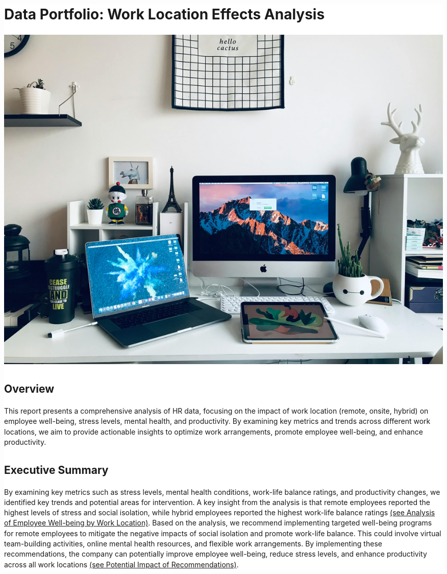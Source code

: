 # Data Portfolio: Work Location Effects Analysis
![HR-Project-Main-Image](Assets/Images/Work%20Location%20Main%20Image.jpg)

## Overview
This report presents a comprehensive analysis of HR data, focusing on the impact of work location (remote, onsite, hybrid) on employee well-being, stress levels, mental health, and productivity. By examining key metrics and trends across different work locations, we aim to provide actionable insights to optimize work arrangements, promote employee well-being, and enhance productivity.

## Executive Summary
By examining key metrics such as stress levels, mental health conditions, work-life balance ratings, and productivity changes, we identified key trends and potential areas for intervention. A key insight from the analysis is that remote employees reported the highest levels of stress and social isolation, while hybrid employees reported the highest work-life balance ratings [(see Analysis of Employee Well-being by Work Location)](#Analysis-of-Employee-Well-being-by-Work-Location). Based on the analysis, we recommend implementing targeted well-being programs for remote employees to mitigate the negative impacts of social isolation and promote work-life balance. This could involve virtual team-building activities, online mental health resources, and flexible work arrangements. By implementing these recommendations, the company can potentially improve employee well-being, reduce stress levels, and enhance productivity across all work locations [(see Potential Impact of Recommendations)](#Potential-Impact-of-Recommendations).   

